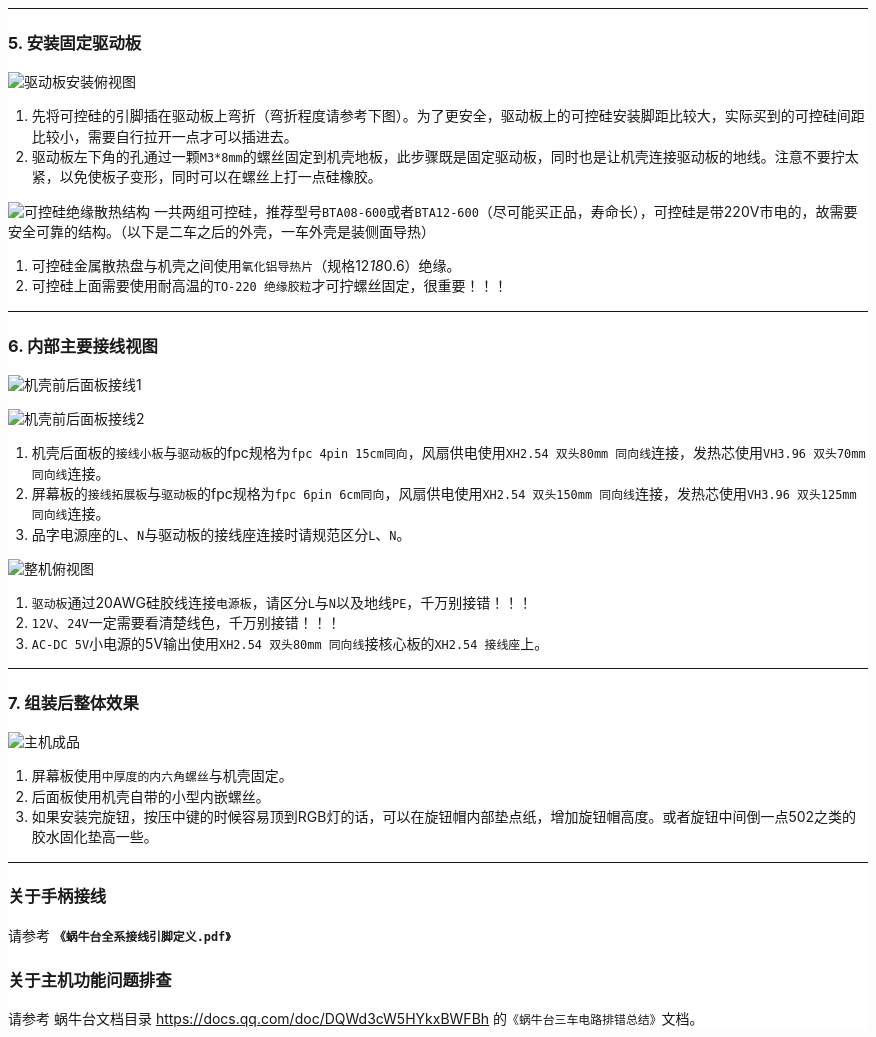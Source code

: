 ***

### <a id="5. 安装固定驱动板">5. 安装固定驱动板</a>
![驱动板安装俯视图](驱动板安装俯视图.jpg)
1. 先将可控硅的引脚插在驱动板上弯折（弯折程度请参考下图）。为了更安全，驱动板上的可控硅安装脚距比较大，实际买到的可控硅间距比较小，需要自行拉开一点才可以插进去。
2. 驱动板左下角的孔通过一颗`M3*8mm`的螺丝固定到机壳地板，此步骤既是固定驱动板，同时也是让机壳连接驱动板的地线。注意不要拧太紧，以免使板子变形，同时可以在螺丝上打一点硅橡胶。

![可控硅绝缘散热结构](驱动板安装侧视图.jpg)
一共两组可控硅，推荐型号`BTA08-600`或者`BTA12-600`（尽可能买正品，寿命长），可控硅是带220V市电的，故需要安全可靠的结构。（以下是二车之后的外壳，一车外壳是装侧面导热）
1. 可控硅金属散热盘与机壳之间使用`氧化铝导热片`（规格12*18*0.6）绝缘。
2. 可控硅上面需要使用耐高温的`TO-220 绝缘胶粒`才可拧螺丝固定，很重要！！！

***

### <a id="6. 内部主要接线视图">6. 内部主要接线视图</a>

![机壳前后面板接线1](机壳前后面板接线1.jpg)

![机壳前后面板接线2](机壳前后面板接线2.jpg)
1. 机壳后面板的`接线小板`与`驱动板`的fpc规格为`fpc 4pin 15cm同向`，风扇供电使用`XH2.54 双头80mm 同向线`连接，发热芯使用`VH3.96 双头70mm 同向线`连接。
2. 屏幕板的`接线拓展板`与`驱动板`的fpc规格为`fpc 6pin 6cm同向`，风扇供电使用`XH2.54 双头150mm 同向线`连接，发热芯使用`VH3.96 双头125mm 同向线`连接。
3. 品字电源座的`L`、`N`与驱动板的接线座连接时请规范区分`L`、`N`。

![整机俯视图](整机俯视图.jpg)
1. `驱动板`通过20AWG硅胶线连接`电源板`，请区分`L`与`N`以及地线`PE`，千万别接错！！！
2. `12V`、`24V`一定需要看清楚线色，千万别接错！！！
3. `AC-DC 5V`小电源的5V输出使用`XH2.54 双头80mm 同向线`接核心板的`XH2.54 接线座`上。

***

### <a id="7. 组装后整体效果">7. 组装后整体效果</a>
![主机成品](主机成品2.jpg)

1. 屏幕板使用`中厚度的内六角螺丝`与机壳固定。
2. 后面板使用机壳自带的小型内嵌螺丝。
3. 如果安装完旋钮，按压中键的时候容易顶到RGB灯的话，可以在旋钮帽内部垫点纸，增加旋钮帽高度。或者旋钮中间倒一点502之类的胶水固化垫高一些。


***

### 关于手柄接线
请参考 __`《蜗牛台全系接线引脚定义.pdf》`__

### 关于主机功能问题排查
请参考 蜗牛台文档目录 https://docs.qq.com/doc/DQWd3cW5HYkxBWFBh 的`《蜗牛台三车电路排错总结》`文档。